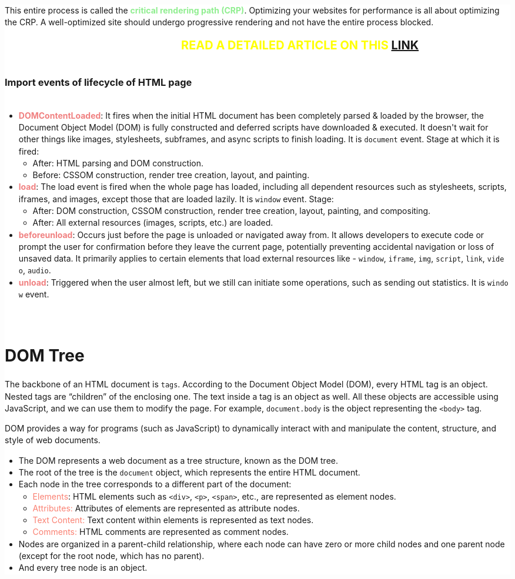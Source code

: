 This entire process is called the <b style="color: LightGreen;">critical rendering path (CRP)</b>. Optimizing your websites for performance is all about optimizing the CRP. A well-optimized site should undergo progressive rendering and not have the entire process blocked.

<b style="color:Yellow;margin-left: 300px;font-size: 20px;">READ A DETAILED ARTICLE ON THIS <a href="https://blog.logrocket.com/how-browser-rendering-works-behind-scenes">LINK</a></b>

<h3 style="border-bottom: 2px solid white; padding-bottom: 2px; display: inline-block;">Import events of lifecycle of HTML page</h3>

- <b style="color: LightCoral;">DOMContentLoaded</b>: It fires when the initial HTML document has been completely parsed & loaded by the browser, the Document Object Model (DOM) is fully constructed and deferred scripts have downloaded & executed. It doesn't wait for other things like images, stylesheets, subframes, and async scripts to finish loading. It is `document` event. Stage at which it is fired:
  - After: HTML parsing and DOM construction.
  - Before: CSSOM construction, render tree creation, layout, and painting.
- <b style="color: LightCoral;">load</b>: The load event is fired when the whole page has loaded, including all dependent resources such as stylesheets, scripts, iframes, and images, except those that are loaded lazily. It is `window` event. Stage:
  - After: DOM construction, CSSOM construction, render tree creation, layout, painting, and compositing.
  - After: All external resources (images, scripts, etc.) are loaded.
- <b style="color: LightCoral;">beforeunload</b>: Occurs just before the page is unloaded or navigated away from. It allows developers to execute code or prompt the user for confirmation before they leave the current page, potentially preventing accidental navigation or loss of unsaved data. It primarily applies to certain elements that load external resources like - `window`, `iframe`, `img`, `script`, `link`, `video`, `audio`.
- <b style="color: LightCoral;">unload</b>: Triggered when the user almost left, but we still can initiate some operations, such as sending out statistics. It is `window` event.

<br>

# DOM Tree

The backbone of an HTML document is `tags`. According to the Document Object Model (DOM), every HTML tag is an object. Nested tags are “children” of the enclosing one. The text inside a tag is an object as well. All these objects are accessible using JavaScript, and we can use them to modify the page. For example, `document.body` is the object representing the `<body>` tag.

DOM provides a way for programs (such as JavaScript) to dynamically interact with and manipulate the content, structure, and style of web documents.

- The DOM represents a web document as a tree structure, known as the DOM tree.
- The root of the tree is the `document` object, which represents the entire HTML document.
- Each node in the tree corresponds to a different part of the document:
  - <span style="color: Salmon;">Elements</span>: HTML elements such as `<div>`, `<p>`, `<span>`, etc., are represented as element nodes.
  - <span style="color: Salmon;">Attributes:</span> Attributes of elements are represented as attribute nodes.
  - <span style="color: Salmon;">Text Content:</span> Text content within elements is represented as text nodes.
  - <span style="color: Salmon;">Comments:</span> HTML comments are represented as comment nodes.
- Nodes are organized in a parent-child relationship, where each node can have zero or more child nodes and one parent node (except for the root node, which has no parent).
- And every tree node is an object.

